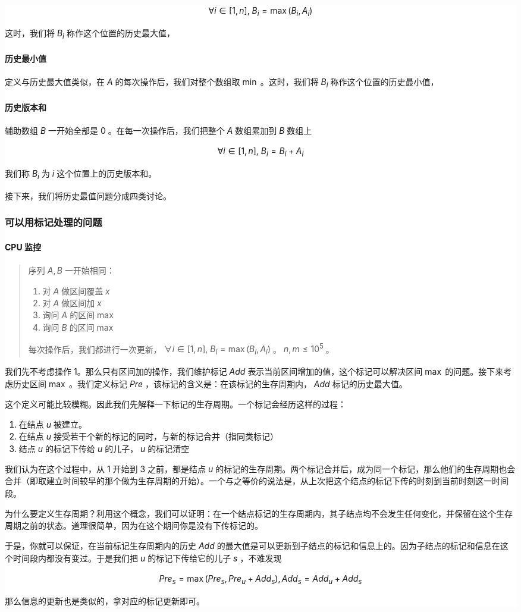 $$
\forall i\in[1,n],\ B_i=\max(B_i,A_i)
$$

这时，我们将 $B_i$ 称作这个位置的历史最大值，

#### 历史最小值

定义与历史最大值类似，在 $A$ 的每次操作后，我们对整个数组取 $\min$ 。这时，我们将 $B_i$ 称作这个位置的历史最小值，

#### 历史版本和

辅助数组 $B$ 一开始全部是 $0$ 。在每一次操作后，我们把整个 $A$ 数组累加到 $B$ 数组上

$$
\forall i\in[1,n], \ B_i=B_i+A_i
$$

我们称 $B_i$ 为 $i$ 这个位置上的历史版本和。

接下来，我们将历史最值问题分成四类讨论。

### 可以用标记处理的问题

#### CPU 监控

> 序列 $A,B$ 一开始相同：
>
> 1. 对 $A$ 做区间覆盖 $x$ 
> 2. 对 $A$ 做区间加 $x$ 
> 3. 询问 $A$ 的区间 $\max$ 
> 4. 询问 $B$ 的区间 $\max$ 
>
> 每次操作后，我们都进行一次更新， $\forall i\in [1,n],\ B_i=\max(B_i,A_i)$ 。 $n,m\le 10^5$ 。

我们先不考虑操作 1。那么只有区间加的操作，我们维护标记 $Add$ 表示当前区间增加的值，这个标记可以解决区间 $\max$ 的问题。接下来考虑历史区间 $\max$ 。我们定义标记 $Pre$ ，该标记的含义是：在该标记的生存周期内， $Add$ 标记的历史最大值。

这个定义可能比较模糊。因此我们先解释一下标记的生存周期。一个标记会经历这样的过程：

1. 在结点 $u$ 被建立。
2. 在结点 $u$ 接受若干个新的标记的同时，与新的标记合并（指同类标记）
3. 结点 $u$ 的标记下传给 $u$ 的儿子， $u$ 的标记清空

我们认为在这个过程中，从 1 开始到 3 之前，都是结点 $u$ 的标记的生存周期。两个标记合并后，成为同一个标记，那么他们的生存周期也会合并（即取建立时间较早的那个做为生存周期的开始）。一个与之等价的说法是，从上次把这个结点的标记下传的时刻到当前时刻这一时间段。

为什么要定义生存周期？利用这个概念，我们可以证明：在一个结点标记的生存周期内，其子结点均不会发生任何变化，并保留在这个生存周期之前的状态。道理很简单，因为在这个期间你是没有下传标记的。

于是，你就可以保证，在当前标记生存周期内的历史 $Add$ 的最大值是可以更新到子结点的标记和信息上的。因为子结点的标记和信息在这个时间段内都没有变过。于是我们把 $u$ 的标记下传给它的儿子 $s$ ，不难发现

$$
Pre_s=\max(Pre_s,Pre_u+Add_s),Add_s=Add_u+Add_s
$$

那么信息的更新也是类似的，拿对应的标记更新即可。
